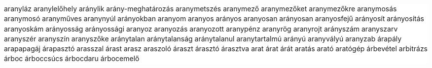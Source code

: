 aranyláz
aranylelőhely
aránylik
arány-meghatározás
aranymetszés
aranymező
aranymezőket
aranymezőkre
aranymosás
aranymosó
aranyműves
aranynyúl
arányokban
aranyom
aranyos
arányos
aranyosan
arányosan
aranyosfejű
arányosít
arányosítás
aranyoskám
arányosság
arányossági
aranyoz
aranyozás
aranyozott
aranypénz
aranyrög
aranyrojt
arányszám
aranyszarv
aranyszér
aranyszín
aranyszőke
aránytalan
aránytalanság
aránytalanul
aranytartalmú
arányú
aranyvályú
aranyzab
árapály
arapapagáj
árapasztó
arasszal
árast
arasz
araszoló
áraszt
árasztó
árasztva
arat
árat
árát
aratás
arató
aratógép
árbevétel
arbitrázs
árboc
árboccsúcs
árbocdaru
árbocemelő